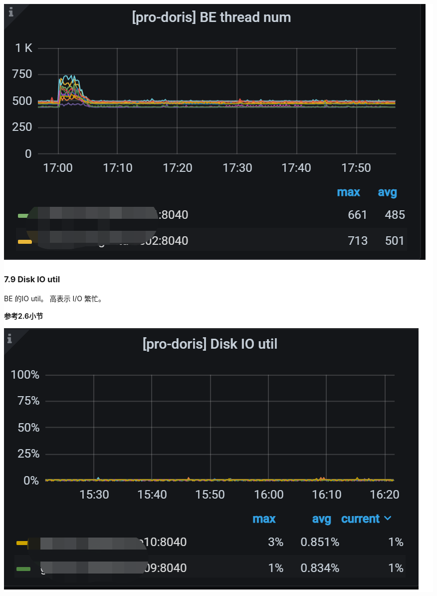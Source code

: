 ![image-20211105161412512](/images/grafana/image-20211105161412512.png)

### 7.9 Disk IO util

BE 的IO util。 高表示 I/O 繁忙。

**参考2.6小节**

![image-20211105162301906](/images/grafana/image-20211105162301906.png)
